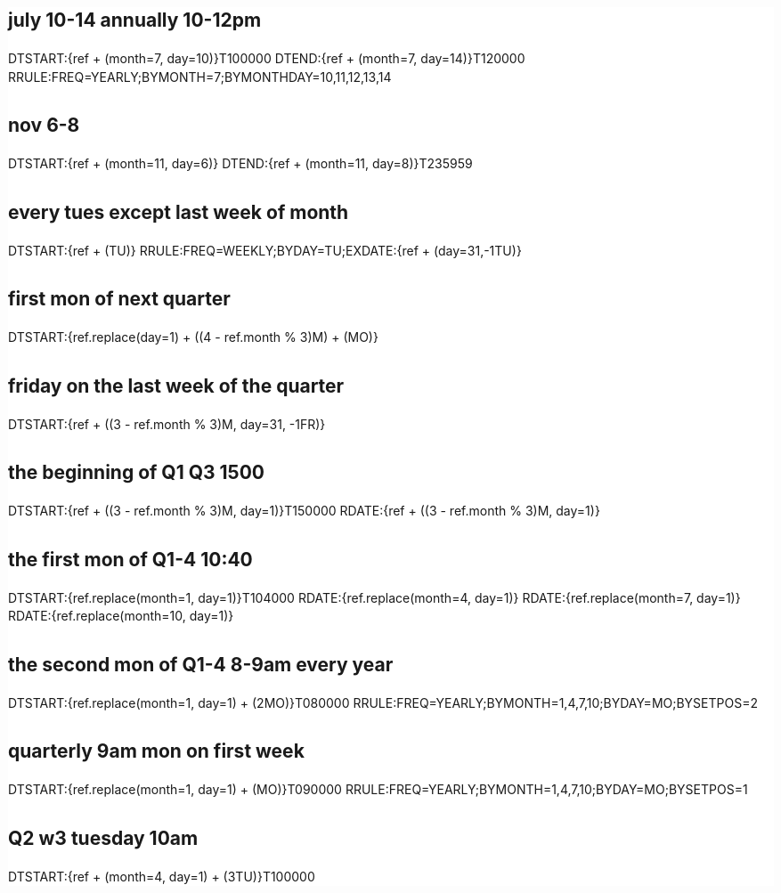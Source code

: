 july 10-14 annually 10-12pm
---
DTSTART:{ref + (month=7, day=10)}T100000
DTEND:{ref + (month=7, day=14)}T120000
RRULE:FREQ=YEARLY;BYMONTH=7;BYMONTHDAY=10,11,12,13,14


nov 6-8
---
DTSTART:{ref + (month=11, day=6)}
DTEND:{ref + (month=11, day=8)}T235959


every tues except last week of month
---
DTSTART:{ref + (TU)}
RRULE:FREQ=WEEKLY;BYDAY=TU;EXDATE:{ref + (day=31,-1TU)}


first mon of next quarter
---
DTSTART:{ref.replace(day=1) + ((4 - ref.month % 3)M) + (MO)}


friday on the last week of the quarter
---
DTSTART:{ref + ((3 - ref.month % 3)M, day=31, -1FR)}


the beginning of Q1 Q3 1500
---
DTSTART:{ref + ((3 - ref.month % 3)M, day=1)}T150000
RDATE:{ref + ((3 - ref.month % 3)M, day=1)}


the first mon of Q1-4 10:40
---
DTSTART:{ref.replace(month=1, day=1)}T104000
RDATE:{ref.replace(month=4, day=1)}
RDATE:{ref.replace(month=7, day=1)}
RDATE:{ref.replace(month=10, day=1)}

the second mon of Q1-4 8-9am every year
---
DTSTART:{ref.replace(month=1, day=1) + (2MO)}T080000
RRULE:FREQ=YEARLY;BYMONTH=1,4,7,10;BYDAY=MO;BYSETPOS=2

quarterly 9am mon on first week
---
DTSTART:{ref.replace(month=1, day=1) + (MO)}T090000
RRULE:FREQ=YEARLY;BYMONTH=1,4,7,10;BYDAY=MO;BYSETPOS=1

Q2 w3 tuesday 10am
---
DTSTART:{ref + (month=4, day=1) + (3TU)}T100000
